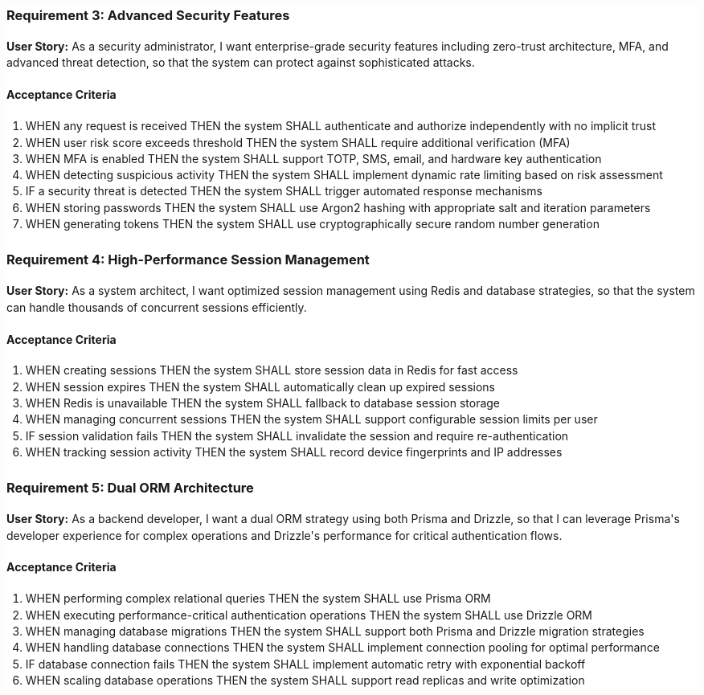 ### Requirement 3: Advanced Security Features

**User Story:** As a security administrator, I want enterprise-grade security features including zero-trust architecture, MFA, and advanced threat detection, so that the system can protect against sophisticated attacks.

#### Acceptance Criteria

1. WHEN any request is received THEN the system SHALL authenticate and authorize independently with no implicit trust
2. WHEN user risk score exceeds threshold THEN the system SHALL require additional verification (MFA)
3. WHEN MFA is enabled THEN the system SHALL support TOTP, SMS, email, and hardware key authentication
4. WHEN detecting suspicious activity THEN the system SHALL implement dynamic rate limiting based on risk assessment
5. IF a security threat is detected THEN the system SHALL trigger automated response mechanisms
6. WHEN storing passwords THEN the system SHALL use Argon2 hashing with appropriate salt and iteration parameters
7. WHEN generating tokens THEN the system SHALL use cryptographically secure random number generation

### Requirement 4: High-Performance Session Management

**User Story:** As a system architect, I want optimized session management using Redis and database strategies, so that the system can handle thousands of concurrent sessions efficiently.

#### Acceptance Criteria

1. WHEN creating sessions THEN the system SHALL store session data in Redis for fast access
2. WHEN session expires THEN the system SHALL automatically clean up expired sessions
3. WHEN Redis is unavailable THEN the system SHALL fallback to database session storage
4. WHEN managing concurrent sessions THEN the system SHALL support configurable session limits per user
5. IF session validation fails THEN the system SHALL invalidate the session and require re-authentication
6. WHEN tracking session activity THEN the system SHALL record device fingerprints and IP addresses

### Requirement 5: Dual ORM Architecture

**User Story:** As a backend developer, I want a dual ORM strategy using both Prisma and Drizzle, so that I can leverage Prisma's developer experience for complex operations and Drizzle's performance for critical authentication flows.

#### Acceptance Criteria

1. WHEN performing complex relational queries THEN the system SHALL use Prisma ORM
2. WHEN executing performance-critical authentication operations THEN the system SHALL use Drizzle ORM
3. WHEN managing database migrations THEN the system SHALL support both Prisma and Drizzle migration strategies
4. WHEN handling database connections THEN the system SHALL implement connection pooling for optimal performance
5. IF database connection fails THEN the system SHALL implement automatic retry with exponential backoff
6. WHEN scaling database operations THEN the system SHALL support read replicas and write optimization
